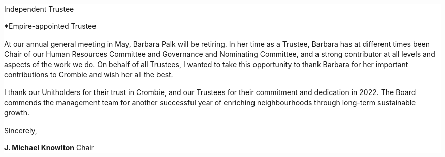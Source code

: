 Independent Trustee

*Empire-appointed Trustee

At our annual general meeting in May, Barbara Palk will be retiring. In her time as a Trustee, Barbara has at different times been Chair of our Human Resources Committee and Governance and Nominating Committee, and a strong contributor at all levels and aspects of the work we do. On behalf of all Trustees, I wanted to take this opportunity to thank Barbara for her important contributions to Crombie and wish her all the best.

I thank our Unitholders for their trust in Crombie, and our Trustees for their commitment and dedication in 2022. The Board commends the management team for another successful year of enriching neighbourhoods through long-term sustainable growth.

Sincerely,

**J. Michael Knowlton** Chair
